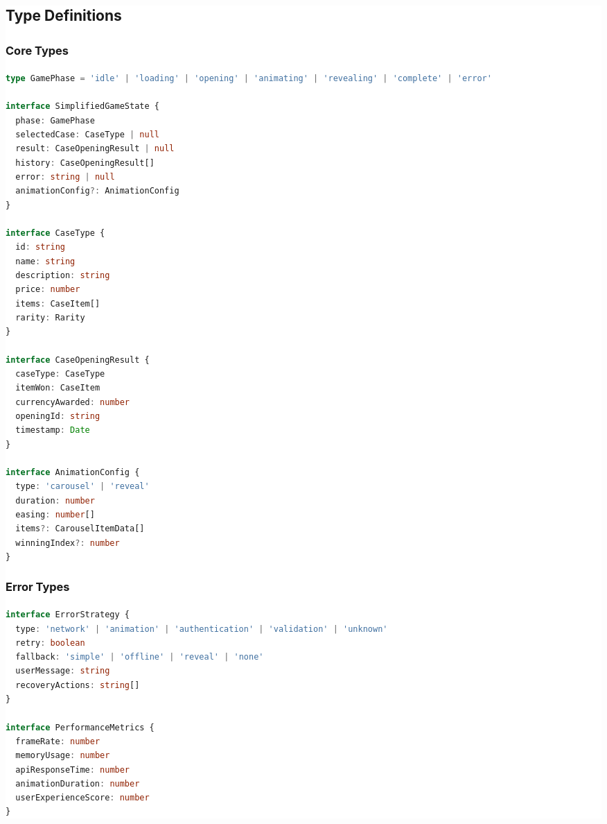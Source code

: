 ## Type Definitions

### Core Types

```typescript
type GamePhase = 'idle' | 'loading' | 'opening' | 'animating' | 'revealing' | 'complete' | 'error'

interface SimplifiedGameState {
  phase: GamePhase
  selectedCase: CaseType | null
  result: CaseOpeningResult | null
  history: CaseOpeningResult[]
  error: string | null
  animationConfig?: AnimationConfig
}

interface CaseType {
  id: string
  name: string
  description: string
  price: number
  items: CaseItem[]
  rarity: Rarity
}

interface CaseOpeningResult {
  caseType: CaseType
  itemWon: CaseItem
  currencyAwarded: number
  openingId: string
  timestamp: Date
}

interface AnimationConfig {
  type: 'carousel' | 'reveal'
  duration: number
  easing: number[]
  items?: CarouselItemData[]
  winningIndex?: number
}
```

### Error Types

```typescript
interface ErrorStrategy {
  type: 'network' | 'animation' | 'authentication' | 'validation' | 'unknown'
  retry: boolean
  fallback: 'simple' | 'offline' | 'reveal' | 'none'
  userMessage: string
  recoveryActions: string[]
}

interface PerformanceMetrics {
  frameRate: number
  memoryUsage: number
  apiResponseTime: number
  animationDuration: number
  userExperienceScore: number
}
```
